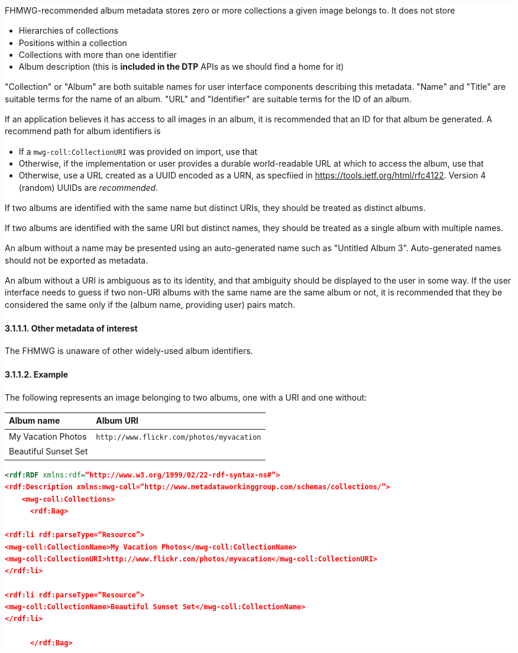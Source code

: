 FHMWG-recommended album metadata stores zero or more collections a given image belongs to.
It does not store

- Hierarchies of collections
- Positions within a collection
- Collections with more than one identifier
- Album description (this is **included in the DTP** APIs as we should find a home for it)

"Collection" or "Album" are both suitable names for user interface components describing this metadata.
"Name" and "Title" are suitable terms for the name of an album.
"URL" and "Identifier" are suitable terms for the ID of an album.

If an application believes it has access to all images in an album, it is recommended that an ID for that album be generated.
A recommend path for album identifiers is

- If a `mwg-coll:CollectionURI` was provided on import, use that
- Otherwise, if the implementation or user provides a durable world-readable URL at which to access the album, use that
- Otherwise, use a URL created as a UUID encoded as a URN, as specfiied in <https://tools.ietf.org/html/rfc4122>. Version 4 (random) UUIDs are *recommended*.

If two albums are identified with the same name but distinct URIs, they should be treated as distinct albums.

If two albums are identified with the same URI but distinct names, they should be treated as a single album with multiple names.

An album without a name may be presented using an auto-generated name such as "Untitled Album 3".
Auto-generated names should not be exported as metadata.

An album without a URI is ambiguous as to its identity, and that ambiguity should be displayed to the user in some way. If the user interface needs to guess if two non-URI albums with the same name are the same album or not, it is recommended that they be considered the same only if the (album name, providing user) pairs match.

#### 3.1.1.1. Other metadata of interest   <a name="3.1.1.1"></a>

The FHMWG is unaware of other widely-used album identifiers.

#### 3.1.1.2. Example   <a name="3.1.1.2"></a>

The following represents an image belonging to two albums, one with a URI and one without:

| Album name | Album URI |
|:-----------|:----------|
| My Vacation Photos | `http://www.flickr.com/photos/myvacation` |
| Beautiful Sunset Set | |


````xml
<rdf:RDF xmlns:rdf=“http://www.w3.org/1999/02/22-rdf-syntax-ns#”>
<rdf:Description xmlns:mwg-coll=“http://www.metadataworkinggroup.com/schemas/collections/”>
    <mwg-coll:Collections>
      <rdf:Bag>

<rdf:li rdf:parseType=“Resource”>
<mwg-coll:CollectionName>My Vacation Photos</mwg-coll:CollectionName>
<mwg-coll:CollectionURI>http://www.flickr.com/photos/myvacation</mwg-coll:CollectionURI>
</rdf:li>

<rdf:li rdf:parseType=“Resource”>
<mwg-coll:CollectionName>Beautiful Sunset Set</mwg-coll:CollectionName>
</rdf:li>

      </rdf:Bag>
````